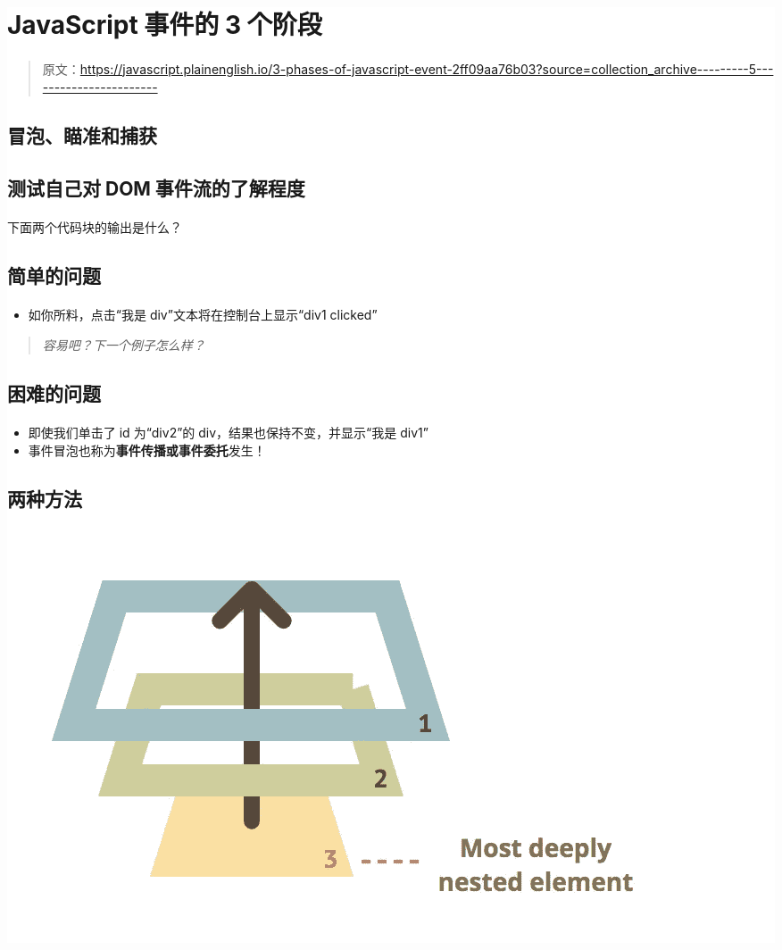 # JavaScript 事件的 3 个阶段

> 原文：<https://javascript.plainenglish.io/3-phases-of-javascript-event-2ff09aa76b03?source=collection_archive---------5----------------------->

## 冒泡、瞄准和捕获

## 测试自己对 DOM 事件流的了解程度

下面两个代码块的输出是什么？

## 简单的问题

*   如你所料，点击“我是 div”文本将在控制台上显示“div1 clicked”

> *容易吧？下一个例子怎么样？*

## 困难的问题

*   即使我们单击了 id 为“div2”的 div，结果也保持不变，并显示“我是 div1”
*   事件冒泡也称为**事件传播或事件委托**发生！

## 两种方法

![](img/2622c6917fd135413f72bc7c6ca3f022.png)
